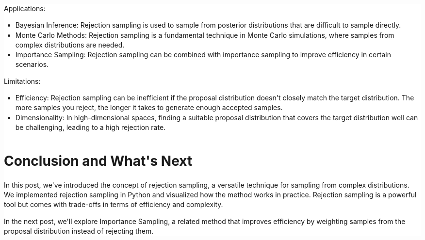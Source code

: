 Applications:

* Bayesian Inference: Rejection sampling is used to sample from posterior distributions that are difficult to sample directly.
* Monte Carlo Methods: Rejection sampling is a fundamental technique in Monte Carlo simulations, where samples from complex distributions are needed.
* Importance Sampling: Rejection sampling can be combined with importance sampling to improve efficiency in certain scenarios.

Limitations:

* Efficiency: Rejection sampling can be inefficient if the proposal distribution doesn't closely match the target distribution. The more samples you reject, the longer it takes to generate enough accepted samples.
* Dimensionality: In high-dimensional spaces, finding a suitable proposal distribution that covers the target distribution well can be challenging, leading to a high rejection rate.

# Conclusion and What's Next

In this post, we've introduced the concept of rejection sampling, a versatile technique for sampling from complex distributions. We implemented rejection sampling in Python and visualized how the method works in practice. Rejection sampling is a powerful tool but comes with trade-offs in terms of efficiency and complexity.

In the next post, we'll explore Importance Sampling, a related method that improves efficiency by weighting samples from the proposal distribution instead of rejecting them.